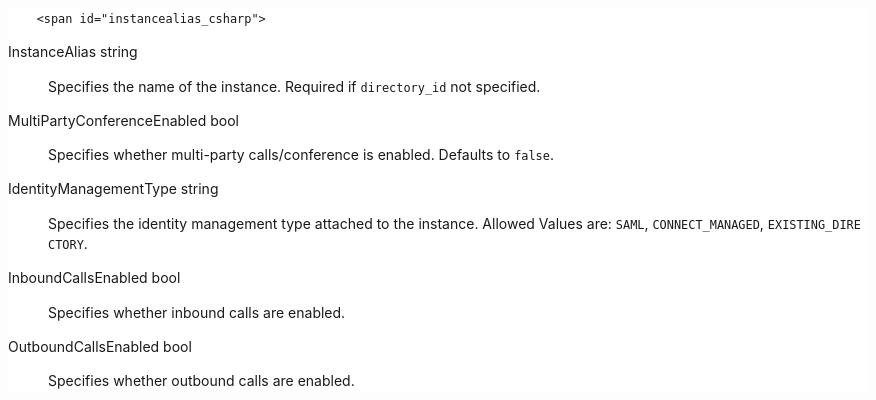         <span id="instancealias_csharp">
<a data-swiftype-name="resource-property" data-swiftype-type="text" href="#instancealias_csharp" style="color: inherit; text-decoration: inherit;">Instance<wbr>Alias</a>
</span>
        <span class="property-indicator"></span>
        <span class="property-type">string</span>
    </dt>
    <dd><p>Specifies the name of the instance. Required if <code>directory_id</code> not specified.</p>
</dd><dt class="property-optional"
            title="Optional">
        <span id="multipartyconferenceenabled_csharp">
<a data-swiftype-name="resource-property" data-swiftype-type="text" href="#multipartyconferenceenabled_csharp" style="color: inherit; text-decoration: inherit;">Multi<wbr>Party<wbr>Conference<wbr>Enabled</a>
</span>
        <span class="property-indicator"></span>
        <span class="property-type">bool</span>
    </dt>
    <dd><p>Specifies whether multi-party calls/conference is enabled. Defaults to <code>false</code>.</p>
</dd></dl>
</pulumi-choosable>
</div>

<div>
<pulumi-choosable type="language" values="go">
<dl class="resources-properties"><dt class="property-required property-replacement"
            title="Required">
        <span id="identitymanagementtype_go">
<a data-swiftype-name="resource-property" data-swiftype-type="text" href="#identitymanagementtype_go" style="color: inherit; text-decoration: inherit;">Identity<wbr>Management<wbr>Type</a>
</span>
        <span class="property-indicator"></span>
        <span class="property-type">string</span>
    </dt>
    <dd><p>Specifies the identity management type attached to the instance. Allowed Values are: <code>SAML</code>, <code>CONNECT_MANAGED</code>, <code>EXISTING_DIRECTORY</code>.</p>
</dd><dt class="property-required"
            title="Required">
        <span id="inboundcallsenabled_go">
<a data-swiftype-name="resource-property" data-swiftype-type="text" href="#inboundcallsenabled_go" style="color: inherit; text-decoration: inherit;">Inbound<wbr>Calls<wbr>Enabled</a>
</span>
        <span class="property-indicator"></span>
        <span class="property-type">bool</span>
    </dt>
    <dd><p>Specifies whether inbound calls are enabled.</p>
</dd><dt class="property-required"
            title="Required">
        <span id="outboundcallsenabled_go">
<a data-swiftype-name="resource-property" data-swiftype-type="text" href="#outboundcallsenabled_go" style="color: inherit; text-decoration: inherit;">Outbound<wbr>Calls<wbr>Enabled</a>
</span>
        <span class="property-indicator"></span>
        <span class="property-type">bool</span>
    </dt>
    <dd><p>Specifies whether outbound calls are enabled.</p>
